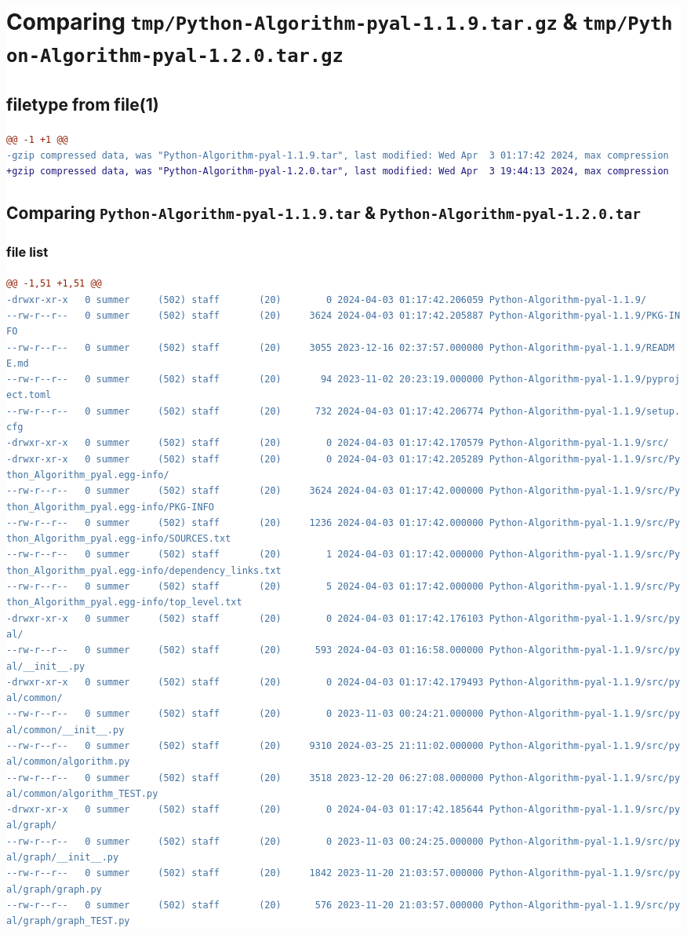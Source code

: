 # Comparing `tmp/Python-Algorithm-pyal-1.1.9.tar.gz` & `tmp/Python-Algorithm-pyal-1.2.0.tar.gz`

## filetype from file(1)

```diff
@@ -1 +1 @@
-gzip compressed data, was "Python-Algorithm-pyal-1.1.9.tar", last modified: Wed Apr  3 01:17:42 2024, max compression
+gzip compressed data, was "Python-Algorithm-pyal-1.2.0.tar", last modified: Wed Apr  3 19:44:13 2024, max compression
```

## Comparing `Python-Algorithm-pyal-1.1.9.tar` & `Python-Algorithm-pyal-1.2.0.tar`

### file list

```diff
@@ -1,51 +1,51 @@
-drwxr-xr-x   0 summer     (502) staff       (20)        0 2024-04-03 01:17:42.206059 Python-Algorithm-pyal-1.1.9/
--rw-r--r--   0 summer     (502) staff       (20)     3624 2024-04-03 01:17:42.205887 Python-Algorithm-pyal-1.1.9/PKG-INFO
--rw-r--r--   0 summer     (502) staff       (20)     3055 2023-12-16 02:37:57.000000 Python-Algorithm-pyal-1.1.9/README.md
--rw-r--r--   0 summer     (502) staff       (20)       94 2023-11-02 20:23:19.000000 Python-Algorithm-pyal-1.1.9/pyproject.toml
--rw-r--r--   0 summer     (502) staff       (20)      732 2024-04-03 01:17:42.206774 Python-Algorithm-pyal-1.1.9/setup.cfg
-drwxr-xr-x   0 summer     (502) staff       (20)        0 2024-04-03 01:17:42.170579 Python-Algorithm-pyal-1.1.9/src/
-drwxr-xr-x   0 summer     (502) staff       (20)        0 2024-04-03 01:17:42.205289 Python-Algorithm-pyal-1.1.9/src/Python_Algorithm_pyal.egg-info/
--rw-r--r--   0 summer     (502) staff       (20)     3624 2024-04-03 01:17:42.000000 Python-Algorithm-pyal-1.1.9/src/Python_Algorithm_pyal.egg-info/PKG-INFO
--rw-r--r--   0 summer     (502) staff       (20)     1236 2024-04-03 01:17:42.000000 Python-Algorithm-pyal-1.1.9/src/Python_Algorithm_pyal.egg-info/SOURCES.txt
--rw-r--r--   0 summer     (502) staff       (20)        1 2024-04-03 01:17:42.000000 Python-Algorithm-pyal-1.1.9/src/Python_Algorithm_pyal.egg-info/dependency_links.txt
--rw-r--r--   0 summer     (502) staff       (20)        5 2024-04-03 01:17:42.000000 Python-Algorithm-pyal-1.1.9/src/Python_Algorithm_pyal.egg-info/top_level.txt
-drwxr-xr-x   0 summer     (502) staff       (20)        0 2024-04-03 01:17:42.176103 Python-Algorithm-pyal-1.1.9/src/pyal/
--rw-r--r--   0 summer     (502) staff       (20)      593 2024-04-03 01:16:58.000000 Python-Algorithm-pyal-1.1.9/src/pyal/__init__.py
-drwxr-xr-x   0 summer     (502) staff       (20)        0 2024-04-03 01:17:42.179493 Python-Algorithm-pyal-1.1.9/src/pyal/common/
--rw-r--r--   0 summer     (502) staff       (20)        0 2023-11-03 00:24:21.000000 Python-Algorithm-pyal-1.1.9/src/pyal/common/__init__.py
--rw-r--r--   0 summer     (502) staff       (20)     9310 2024-03-25 21:11:02.000000 Python-Algorithm-pyal-1.1.9/src/pyal/common/algorithm.py
--rw-r--r--   0 summer     (502) staff       (20)     3518 2023-12-20 06:27:08.000000 Python-Algorithm-pyal-1.1.9/src/pyal/common/algorithm_TEST.py
-drwxr-xr-x   0 summer     (502) staff       (20)        0 2024-04-03 01:17:42.185644 Python-Algorithm-pyal-1.1.9/src/pyal/graph/
--rw-r--r--   0 summer     (502) staff       (20)        0 2023-11-03 00:24:25.000000 Python-Algorithm-pyal-1.1.9/src/pyal/graph/__init__.py
--rw-r--r--   0 summer     (502) staff       (20)     1842 2023-11-20 21:03:57.000000 Python-Algorithm-pyal-1.1.9/src/pyal/graph/graph.py
--rw-r--r--   0 summer     (502) staff       (20)      576 2023-11-20 21:03:57.000000 Python-Algorithm-pyal-1.1.9/src/pyal/graph/graph_TEST.py
```